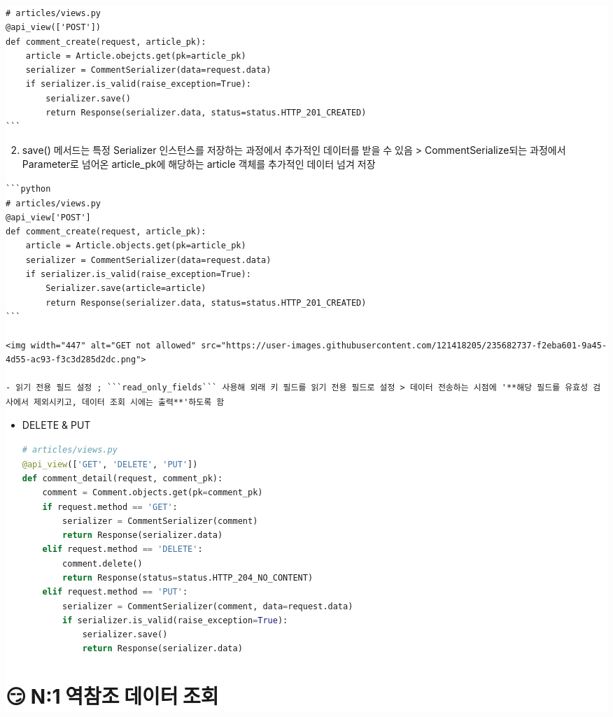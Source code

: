     # articles/views.py
    @api_view(['POST'])
    def comment_create(request, article_pk):
        article = Article.obejcts.get(pk=article_pk)
        serializer = CommentSerializer(data=request.data)
        if serializer.is_valid(raise_exception=True):
            serializer.save()
            return Response(serializer.data, status=status.HTTP_201_CREATED)
    ```

  2. save() 메서드는 특정 Serializer 인스턴스를 저장하는 과정에서 추가적인 데이터를 받을 수 있음 > CommentSerialize되는 과정에서 Parameter로 넘어온 article_pk에 해당하는 article 객체를 추가적인 데이터 넘겨 저장

    ```python
    # articles/views.py
    @api_view['POST']
    def comment_create(request, article_pk):
        article = Article.objects.get(pk=article_pk)
        serializer = CommentSerializer(data=request.data)
        if serializer.is_valid(raise_exception=True):
            Serializer.save(article=article)
            return Response(serializer.data, status=status.HTTP_201_CREATED)
    ```

    <img width="447" alt="GET not allowed" src="https://user-images.githubusercontent.com/121418205/235682737-f2eba601-9a45-4d55-ac93-f3c3d285d2dc.png">

    - 읽기 전용 필드 설정 ; ```read_only_fields``` 사용해 외래 키 필드를 읽기 전용 필드로 설정 > 데이터 전송하는 시점에 '**해당 필드를 유효성 검사에서 제외시키고, 데이터 조회 시에는 출력**'하도록 함

- DELETE & PUT

  ```python
  # articles/views.py
  @api_view(['GET', 'DELETE', 'PUT'])
  def comment_detail(request, comment_pk):
      comment = Comment.objects.get(pk=comment_pk)
      if request.method == 'GET':
          serializer = CommentSerializer(comment)
          return Response(serializer.data)
      elif request.method == 'DELETE':
          comment.delete()
          return Response(status=status.HTTP_204_NO_CONTENT)
      elif request.method == 'PUT':
          serializer = CommentSerializer(comment, data=request.data)
          if serializer.is_valid(raise_exception=True):
              serializer.save()
              return Response(serializer.data)
  ```

# 😏 N:1 역참조 데이터 조회
